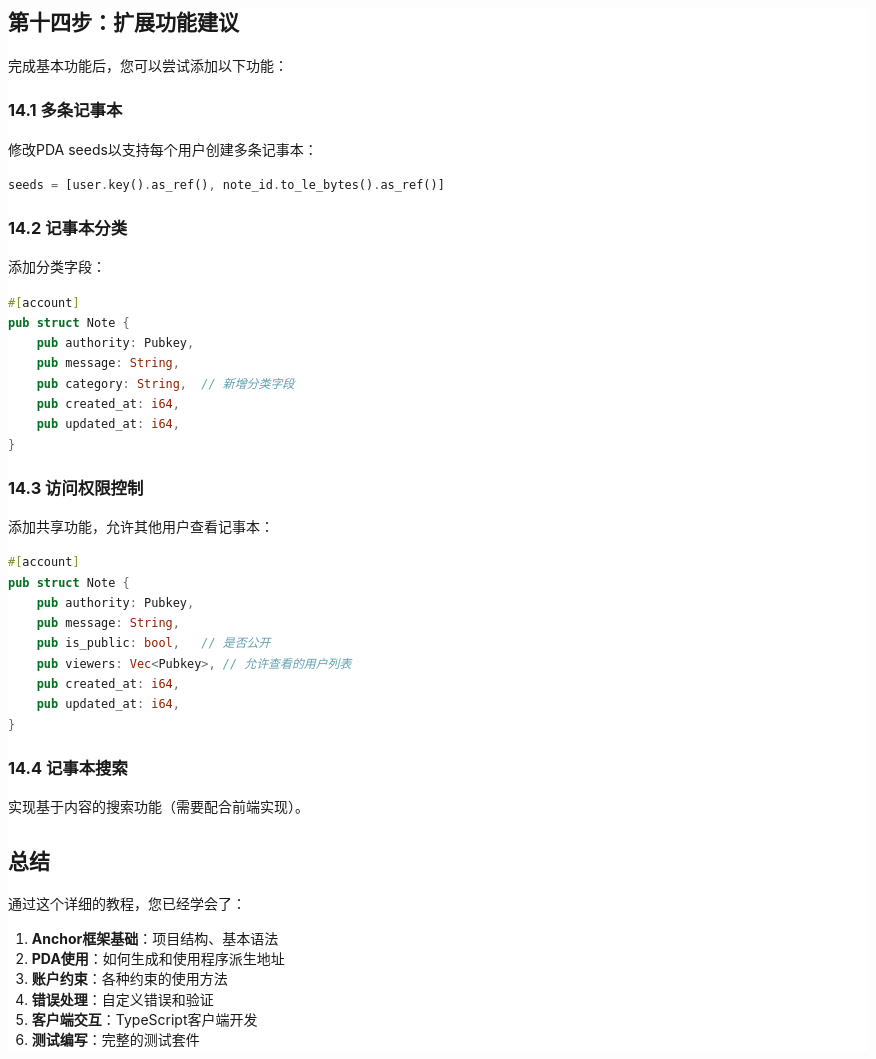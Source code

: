 ## 第十四步：扩展功能建议

完成基本功能后，您可以尝试添加以下功能：

### 14.1 多条记事本

修改PDA seeds以支持每个用户创建多条记事本：

```rust
seeds = [user.key().as_ref(), note_id.to_le_bytes().as_ref()]
```

### 14.2 记事本分类

添加分类字段：

```rust
#[account]
pub struct Note {
    pub authority: Pubkey,
    pub message: String,
    pub category: String,  // 新增分类字段
    pub created_at: i64,
    pub updated_at: i64,
}
```

### 14.3 访问权限控制

添加共享功能，允许其他用户查看记事本：

```rust
#[account]
pub struct Note {
    pub authority: Pubkey,
    pub message: String,
    pub is_public: bool,   // 是否公开
    pub viewers: Vec<Pubkey>, // 允许查看的用户列表
    pub created_at: i64,
    pub updated_at: i64,
}
```

### 14.4 记事本搜索

实现基于内容的搜索功能（需要配合前端实现）。

## 总结

通过这个详细的教程，您已经学会了：

1. **Anchor框架基础**：项目结构、基本语法
2. **PDA使用**：如何生成和使用程序派生地址
3. **账户约束**：各种约束的使用方法
4. **错误处理**：自定义错误和验证
5. **客户端交互**：TypeScript客户端开发
6. **测试编写**：完整的测试套件
